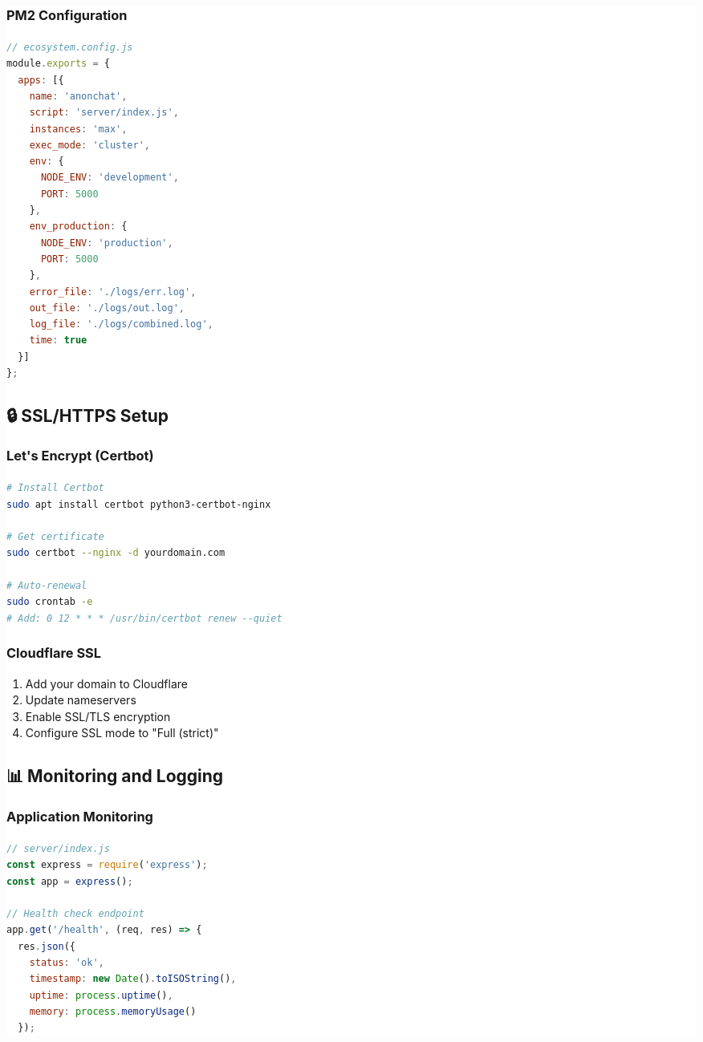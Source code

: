 ### PM2 Configuration
```javascript
// ecosystem.config.js
module.exports = {
  apps: [{
    name: 'anonchat',
    script: 'server/index.js',
    instances: 'max',
    exec_mode: 'cluster',
    env: {
      NODE_ENV: 'development',
      PORT: 5000
    },
    env_production: {
      NODE_ENV: 'production',
      PORT: 5000
    },
    error_file: './logs/err.log',
    out_file: './logs/out.log',
    log_file: './logs/combined.log',
    time: true
  }]
};
```

## 🔒 SSL/HTTPS Setup

### Let's Encrypt (Certbot)
```bash
# Install Certbot
sudo apt install certbot python3-certbot-nginx

# Get certificate
sudo certbot --nginx -d yourdomain.com

# Auto-renewal
sudo crontab -e
# Add: 0 12 * * * /usr/bin/certbot renew --quiet
```

### Cloudflare SSL
1. Add your domain to Cloudflare
2. Update nameservers
3. Enable SSL/TLS encryption
4. Configure SSL mode to "Full (strict)"

## 📊 Monitoring and Logging

### Application Monitoring
```javascript
// server/index.js
const express = require('express');
const app = express();

// Health check endpoint
app.get('/health', (req, res) => {
  res.json({
    status: 'ok',
    timestamp: new Date().toISOString(),
    uptime: process.uptime(),
    memory: process.memoryUsage()
  });
```